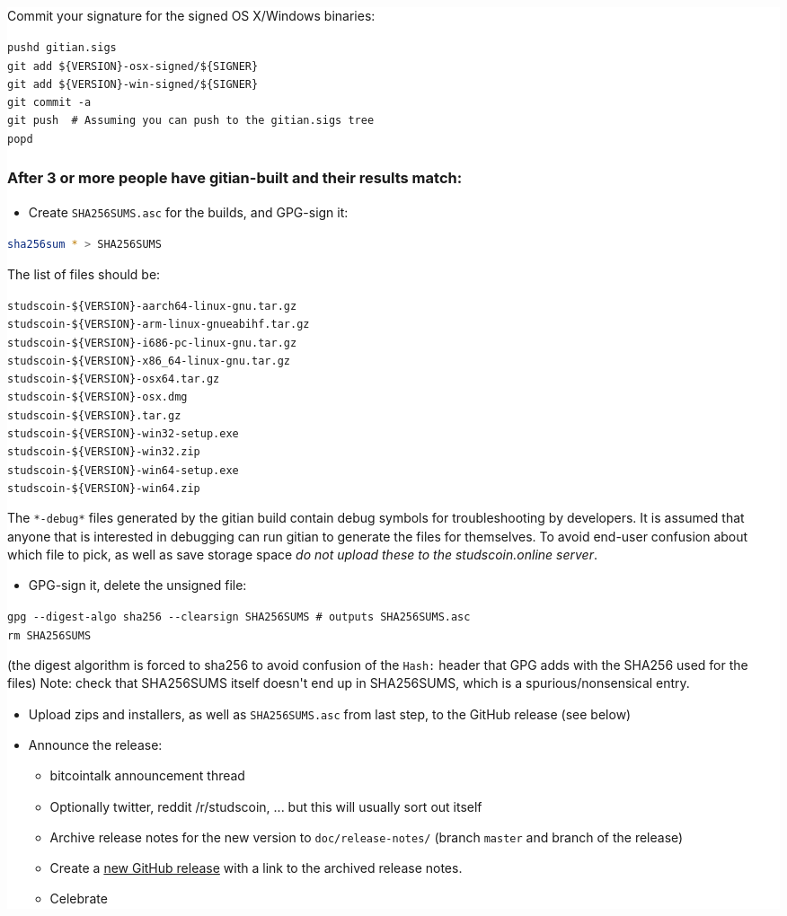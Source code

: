 Commit your signature for the signed OS X/Windows binaries:

    pushd gitian.sigs
    git add ${VERSION}-osx-signed/${SIGNER}
    git add ${VERSION}-win-signed/${SIGNER}
    git commit -a
    git push  # Assuming you can push to the gitian.sigs tree
    popd

### After 3 or more people have gitian-built and their results match:

- Create `SHA256SUMS.asc` for the builds, and GPG-sign it:

```bash
sha256sum * > SHA256SUMS
```

The list of files should be:
```
studscoin-${VERSION}-aarch64-linux-gnu.tar.gz
studscoin-${VERSION}-arm-linux-gnueabihf.tar.gz
studscoin-${VERSION}-i686-pc-linux-gnu.tar.gz
studscoin-${VERSION}-x86_64-linux-gnu.tar.gz
studscoin-${VERSION}-osx64.tar.gz
studscoin-${VERSION}-osx.dmg
studscoin-${VERSION}.tar.gz
studscoin-${VERSION}-win32-setup.exe
studscoin-${VERSION}-win32.zip
studscoin-${VERSION}-win64-setup.exe
studscoin-${VERSION}-win64.zip
```
The `*-debug*` files generated by the gitian build contain debug symbols
for troubleshooting by developers. It is assumed that anyone that is interested
in debugging can run gitian to generate the files for themselves. To avoid
end-user confusion about which file to pick, as well as save storage
space *do not upload these to the studscoin.online server*.

- GPG-sign it, delete the unsigned file:
```
gpg --digest-algo sha256 --clearsign SHA256SUMS # outputs SHA256SUMS.asc
rm SHA256SUMS
```
(the digest algorithm is forced to sha256 to avoid confusion of the `Hash:` header that GPG adds with the SHA256 used for the files)
Note: check that SHA256SUMS itself doesn't end up in SHA256SUMS, which is a spurious/nonsensical entry.

- Upload zips and installers, as well as `SHA256SUMS.asc` from last step, to the GitHub release (see below)

- Announce the release:

  - bitcointalk announcement thread

  - Optionally twitter, reddit /r/studscoin, ... but this will usually sort out itself

  - Archive release notes for the new version to `doc/release-notes/` (branch `master` and branch of the release)

  - Create a [new GitHub release](https://github.com/Studscoin-Project/Studscoin/releases/new) with a link to the archived release notes.

  - Celebrate
